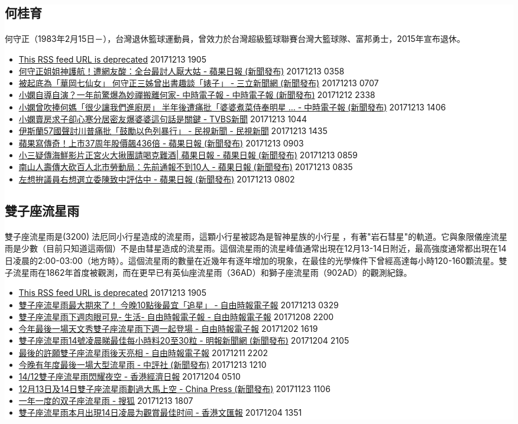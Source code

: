 ## 何桂育

何守正（1983年2月15日－），台灣退休籃球運動員，曾效力於台灣超級籃球聯賽台灣大籃球隊、富邦勇士，2015年宣布退休。
- [This RSS feed URL is deprecated](0 "This RSS feed URL is deprecated") 20171213 1905
- [何守正姐姐神護航！遭網友酸：全台最討人厭大姑 - 蘋果日報 (新聞發布)](https://tw.appledaily.com/new/realtime/20171213/1258519/ "何守正姐姐神護航！遭網友酸：全台最討人厭大姑 - 蘋果日報 (新聞發布)") 20171213 0358
- [被起底為「華岡七仙女」 何守正三姊曾出書趣談「婊子」 - 三立新聞網 (新聞發布)](http://www.setn.com/News.aspx?NewsID=325189 "被起底為「華岡七仙女」 何守正三姊曾出書趣談「婊子」 - 三立新聞網 (新聞發布)") 20171213 0707
- [小嫻自導自演？一年前驚爆為妙禪搬離何家- 中時電子報 - 中時電子報 (新聞發布)](http://www.chinatimes.com/realtimenews/20171213001028-260404 "小嫻自導自演？一年前驚爆為妙禪搬離何家- 中時電子報 - 中時電子報 (新聞發布)") 20171212 2338
- [小嫻曾吹捧何媽「很少讓我們進廚房」 半年後遭痛批「婆婆煮菜侍奉明星 ... - 中時電子報 (新聞發布)](http://www.chinatimes.com/realtimenews/20171213005702-260404 "小嫻曾吹捧何媽「很少讓我們進廚房」 半年後遭痛批「婆婆煮菜侍奉明星 ... - 中時電子報 (新聞發布)") 20171213 1406
- [小嫻賣房求子卻心寒分居密友爆婆婆這句話是關鍵 - TVBS新聞](https://news.tvbs.com.tw/entertainment/835575 "小嫻賣房求子卻心寒分居密友爆婆婆這句話是關鍵 - TVBS新聞") 20171213 1044
- [伊斯蘭57國聲討川普痛批「鼓勵以色列暴行」 - 民視新聞 - 民視新聞](https://news.ftv.com.tw/news/detail/2017C13W0007 "伊斯蘭57國聲討川普痛批「鼓勵以色列暴行」 - 民視新聞 - 民視新聞") 20171213 1435
- [蘋果寫傳奇！上市37周年股價飆436倍 - 蘋果日報 (新聞發布)](https://tw.appledaily.com/new/realtime/20171213/1258754/ "蘋果寫傳奇！上市37周年股價飆436倍 - 蘋果日報 (新聞發布)") 20171213 0903
- [小三疑傳海鮮影片正宮火大揪團請喝克難酒| 蘋果日報 - 蘋果日報 (新聞發布)](https://tw.appledaily.com/new/realtime/20171213/1258692/ "小三疑傳海鮮影片正宮火大揪團請喝克難酒| 蘋果日報 - 蘋果日報 (新聞發布)") 20171213 0859
- [南山人壽傳大砍百人北市勞動局：先前通報不到10人 - 蘋果日報 (新聞發布)](https://tw.appledaily.com/new/realtime/20171213/1258770/ "南山人壽傳大砍百人北市勞動局：先前通報不到10人 - 蘋果日報 (新聞發布)") 20171213 0835
- [左想拚議員右想選立委陳致中評估中 - 蘋果日報 (新聞發布)](https://tw.appledaily.com/new/realtime/20171213/1258722/ "左想拚議員右想選立委陳致中評估中 - 蘋果日報 (新聞發布)") 20171213 0802

## 雙子座流星雨

雙子座流星雨是(3200) 法厄同小行星造成的流星雨，這顆小行星被認為是智神星族的小行星 ，有著"岩石彗星"的軌道。它與象限儀座流星雨是少數（目前只知道這兩個）不是由彗星造成的流星雨。這個流星雨的流星峰值通常出現在12月13-14日附近，最高強度通常都出現在14日凌晨的2:00-03:00（地方時）。這個流星雨的數量在近幾年有逐年增加的現象，在最佳的光學條件下曾經高達每小時120-160顆流星。雙子流星雨在1862年首度被觀測，而在更早已有英仙座流星雨（36AD）和獅子座流星雨（902AD）的觀測紀錄。
- [This RSS feed URL is deprecated](0 "This RSS feed URL is deprecated") 20171213 1905
- [雙子座流星雨最大期來了！ 今晚10點後最宜「追星」 - 自由時報電子報](http://news.ltn.com.tw/news/life/breakingnews/2281699 "雙子座流星雨最大期來了！ 今晚10點後最宜「追星」 - 自由時報電子報") 20171213 0329
- [雙子座流星雨下週肉眼可見- 生活- 自由時報電子報 - 自由時報電子報](http://news.ltn.com.tw/news/life/paper/1158652 "雙子座流星雨下週肉眼可見- 生活- 自由時報電子報 - 自由時報電子報") 20171208 2200
- [今年最後一場天文秀雙子座流星雨下週一起登場 - 自由時報電子報](http://news.ltn.com.tw/news/life/breakingnews/2271846 "今年最後一場天文秀雙子座流星雨下週一起登場 - 自由時報電子報") 20171202 1619
- [雙子座流星雨14號凌晨睇最佳每小時料20至30粒 - 明報新聞網 (新聞發布)](https://news.mingpao.com/pns/dailynews/web_tc/article/20171205/s00002/1512410975712 "雙子座流星雨14號凌晨睇最佳每小時料20至30粒 - 明報新聞網 (新聞發布)") 20171204 2105
- [最後的許願雙子座流星雨後天亮相 - 自由時報電子報](http://news.ltn.com.tw/news/life/paper/1159410 "最後的許願雙子座流星雨後天亮相 - 自由時報電子報") 20171211 2202
- [今晚有年度最後一場大型流星雨 - 中評社 (新聞發布)](http://hk.crntt.com/doc/209_9572_104910366_1_1213164831.html "今晚有年度最後一場大型流星雨 - 中評社 (新聞發布)") 20171213 1210
- [14/12雙子座流星雨閃耀夜空 - 香港經濟日報](https://topick.hket.com/article/1961843/14-12%E9%9B%99%E5%AD%90%E5%BA%A7%E6%B5%81%E6%98%9F%E9%9B%A8%E9%96%83%E8%80%80%E5%A4%9C%E7%A9%BA "14/12雙子座流星雨閃耀夜空 - 香港經濟日報") 20171204 0510
- [12月13日及14日雙子座流星雨劃過大馬上空 - China Press (新聞發布)](http://www.chinapress.com.my/20171123/12%E6%9C%8813%E6%97%A5%E5%8F%8A14%E6%97%A5-%E9%9B%99%E5%AD%90%E5%BA%A7%E6%B5%81%E6%98%9F%E9%9B%A8-%E5%8A%83%E9%81%8E%E5%A4%A7%E9%A6%AC%E4%B8%8A%E7%A9%BA/ "12月13日及14日雙子座流星雨劃過大馬上空 - China Press (新聞發布)") 20171123 1106
- [一年一度的双子座流星雨 - 搜狐](http://www.sohu.com/a/210323435_313378 "一年一度的双子座流星雨 - 搜狐") 20171213 1807
- [雙子座流星雨本月出現14日凌晨为觀賞最佳时间 - 香港文匯報](http://news.wenweipo.com/2017/12/04/IN1712040047.htm "雙子座流星雨本月出現14日凌晨为觀賞最佳时间 - 香港文匯報") 20171204 1351
